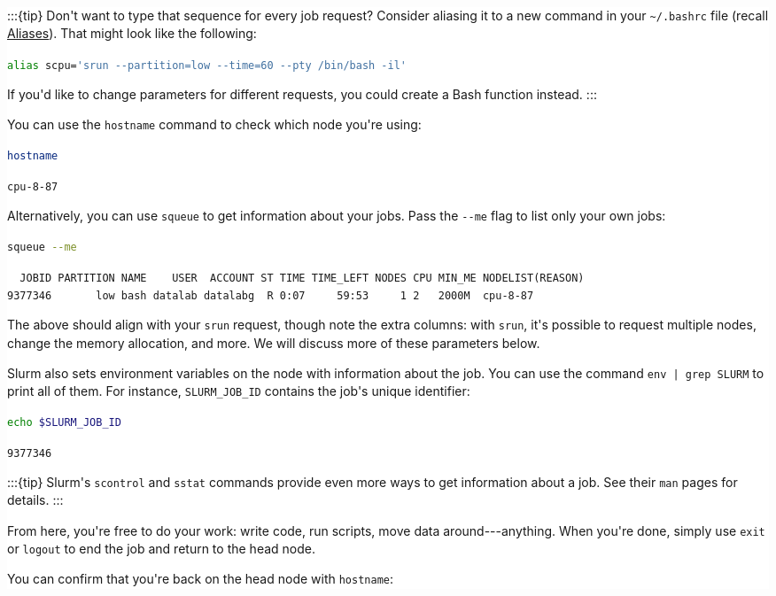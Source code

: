 :::{tip}
Don't want to type that sequence for every job request? Consider aliasing it to
a new command in your `~/.bashrc` file (recall [Aliases][]). That might
look like the following:

```sh
alias scpu='srun --partition=low --time=60 --pty /bin/bash -il'
```

[Aliases]: https://ucdavisdatalab.github.io/workshop_reproducible_research/chapters/installing-software/a_configuring-the-shell.html#aliases

If you'd like to change parameters for different requests, you could create a
Bash function instead.
:::

You can use the `hostname` command to check which node you're using:

```sh
hostname
```

```
cpu-8-87
```

Alternatively, you can use `squeue` to get information about your jobs. Pass
the `--me` flag to list only your own jobs:

```sh
squeue --me
```
```
  JOBID PARTITION NAME    USER  ACCOUNT ST TIME TIME_LEFT NODES CPU MIN_ME NODELIST(REASON)
9377346       low bash datalab datalabg  R 0:07     59:53     1 2   2000M  cpu-8-87
```

The above should align with your `srun` request, though note the extra columns:
with `srun`, it's possible to request multiple nodes, change the memory
allocation, and more. We will discuss more of these parameters below.

Slurm also sets environment variables on the node with information about the
job. You can use the command `env | grep SLURM` to print all of them. For
instance, `SLURM_JOB_ID` contains the job's unique identifier:

```sh
echo $SLURM_JOB_ID
```
```
9377346
```

:::{tip}
Slurm's `scontrol` and `sstat` commands provide even more ways to get
information about a job. See their `man` pages for details.
:::

From here, you're free to do your work: write code, run scripts, move data
around---anything. When you're done, simply use `exit` or `logout` to end the
job and return to the head node.

You can confirm that you're back on the head node with `hostname`:


[bml]: https://en.wikipedia.org/wiki/Biham%E2%80%93Middleton%E2%80%93Levine_traffic_model
[raissa]: https://doi.org/10.1103/PhysRevE.71.066112
[dl-pixi]: https://ucdavisdatalab.github.io/workshop_reproducible_research/chapters/installing-software/01_environment-managers.html